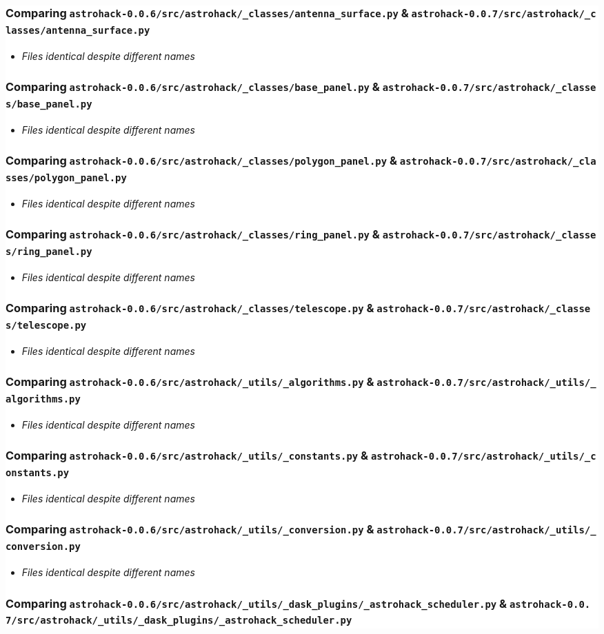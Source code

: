 ### Comparing `astrohack-0.0.6/src/astrohack/_classes/antenna_surface.py` & `astrohack-0.0.7/src/astrohack/_classes/antenna_surface.py`

 * *Files identical despite different names*

### Comparing `astrohack-0.0.6/src/astrohack/_classes/base_panel.py` & `astrohack-0.0.7/src/astrohack/_classes/base_panel.py`

 * *Files identical despite different names*

### Comparing `astrohack-0.0.6/src/astrohack/_classes/polygon_panel.py` & `astrohack-0.0.7/src/astrohack/_classes/polygon_panel.py`

 * *Files identical despite different names*

### Comparing `astrohack-0.0.6/src/astrohack/_classes/ring_panel.py` & `astrohack-0.0.7/src/astrohack/_classes/ring_panel.py`

 * *Files identical despite different names*

### Comparing `astrohack-0.0.6/src/astrohack/_classes/telescope.py` & `astrohack-0.0.7/src/astrohack/_classes/telescope.py`

 * *Files identical despite different names*

### Comparing `astrohack-0.0.6/src/astrohack/_utils/_algorithms.py` & `astrohack-0.0.7/src/astrohack/_utils/_algorithms.py`

 * *Files identical despite different names*

### Comparing `astrohack-0.0.6/src/astrohack/_utils/_constants.py` & `astrohack-0.0.7/src/astrohack/_utils/_constants.py`

 * *Files identical despite different names*

### Comparing `astrohack-0.0.6/src/astrohack/_utils/_conversion.py` & `astrohack-0.0.7/src/astrohack/_utils/_conversion.py`

 * *Files identical despite different names*

### Comparing `astrohack-0.0.6/src/astrohack/_utils/_dask_plugins/_astrohack_scheduler.py` & `astrohack-0.0.7/src/astrohack/_utils/_dask_plugins/_astrohack_scheduler.py`
